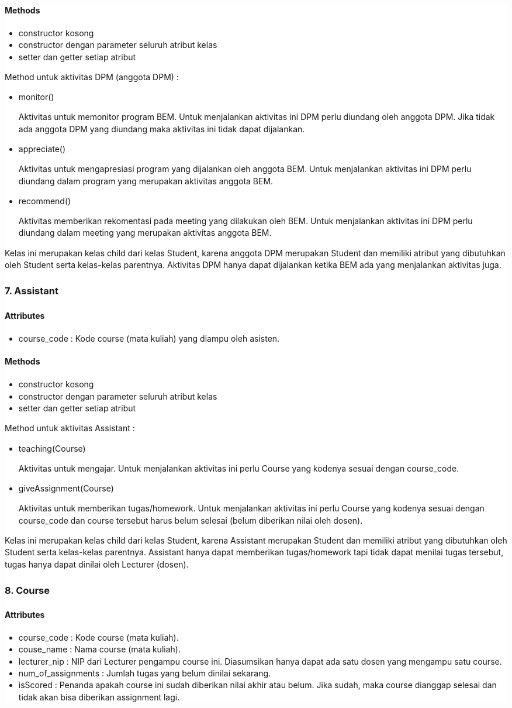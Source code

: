 #### Methods
- constructor kosong
- constructor dengan parameter seluruh atribut kelas
- setter dan getter setiap atribut

Method untuk aktivitas DPM (anggota DPM) :

- monitor()
  
    Aktivitas untuk memonitor program BEM. Untuk menjalankan aktivitas ini DPM perlu diundang oleh anggota DPM. Jika tidak ada anggota DPM yang diundang maka aktivitas ini tidak dapat dijalankan.

- appreciate()
  
    Aktivitas untuk mengapresiasi program yang dijalankan oleh anggota BEM. Untuk menjalankan aktivitas ini DPM perlu diundang dalam program yang merupakan aktivitas anggota BEM.

- recommend()

    Aktivitas memberikan rekomentasi pada meeting yang dilakukan oleh BEM. Untuk menjalankan aktivitas ini DPM perlu diundang dalam meeting yang merupakan aktivitas anggota BEM.

Kelas ini merupakan kelas child dari kelas Student, karena anggota DPM merupakan Student dan memiliki atribut yang dibutuhkan oleh Student serta kelas-kelas parentnya. Aktivitas DPM hanya dapat dijalankan ketika BEM ada yang menjalankan aktivitas juga.

### 7. Assistant
#### Attributes
- course_code : Kode course (mata kuliah) yang diampu oleh asisten.

#### Methods
- constructor kosong
- constructor dengan parameter seluruh atribut kelas
- setter dan getter setiap atribut

Method untuk aktivitas Assistant :
- teaching(Course)

    Aktivitas untuk mengajar. Untuk menjalankan aktivitas ini perlu Course yang kodenya sesuai dengan course_code.

- giveAssignment(Course)
    
    Aktivitas untuk memberikan tugas/homework. Untuk menjalankan aktivitas ini perlu Course yang kodenya sesuai dengan course_code dan course tersebut harus belum selesai (belum diberikan nilai oleh dosen).

Kelas ini merupakan kelas child dari kelas Student, karena Assistant merupakan Student dan memiliki atribut yang dibutuhkan oleh Student serta kelas-kelas parentnya. Assistant hanya dapat memberikan tugas/homework tapi tidak dapat menilai tugas tersebut, tugas hanya dapat dinilai oleh Lecturer (dosen).

### 8. Course
#### Attributes
- course_code : Kode course (mata kuliah).
- couse_name : Nama course (mata kuliah).
- lecturer_nip : NIP dari Lecturer pengampu course ini. Diasumsikan hanya dapat ada satu dosen yang mengampu satu course.
- num_of_assignments : Jumlah tugas yang belum dinilai sekarang.
- isScored : Penanda apakah course ini sudah diberikan nilai akhir atau belum. Jika sudah, maka course dianggap selesai dan tidak akan bisa diberikan assignment lagi.
